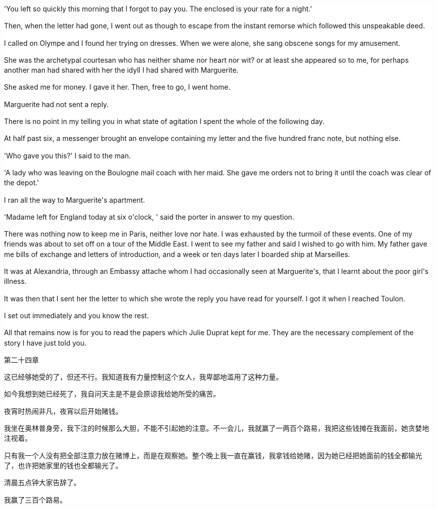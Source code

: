 'You left so quickly this morning that I forgot to pay you. The enclosed is your rate for a night.'

Then, when the letter had gone, I went out as though to escape from the instant remorse which followed this unspeakable deed.

I called on Olympe and I found her trying on dresses. When we were alone, she sang obscene songs for my amusement.

She was the archetypal courtesan who has neither shame nor heart nor wit? or at least she appeared so to me, for perhaps another man had shared with her the idyll I had shared with Marguerite.

She asked me for money. I gave it her. Then, free to go, I went home.

Marguerite had not sent a reply.

There is no point in my telling you in what state of agitation I spent the whole of the following day.

At half past six, a messenger brought an envelope containing my letter and the five hundred franc note, but nothing else.

'Who gave you this?' I said to the man.

'A lady who was leaving on the Boulogne mail coach with her maid. She gave me orders not to bring it until the coach was clear of the depot.'

I ran all the way to Marguerite's apartment.

'Madame left for England today at six o'clock, ' said the porter in answer to my question.

There was nothing now to keep me in Paris, neither love nor hate. I was exhausted by the turmoil of these events. One of my friends was about to set off on a tour of the Middle East. I went to see my father and said I wished to go with him. My father gave me bills of exchange and letters of introduction, and a week or ten days later I boarded ship at Marseilles.

It was at Alexandria, through an Embassy attache whom I had occasionally seen at Marguerite's, that I learnt about the poor girl's illness.

It was then that I sent her the letter to which she wrote the reply you have read for yourself. I got it when I reached Toulon.

I set out immediately and you know the rest.

All that remains now is for you to read the papers which Julie Duprat kept for me. They are the necessary complement of the story I have just told you.

第二十四章

这已经够她受的了，但还不行。我知道我有力量控制这个女人，我卑鄙地滥用了这种力量。

如今我想到她已经死了，我自问天主是不是会原谅我给她所受的痛苦。

夜宵时热闹非凡，夜宵以后开始赌钱。

我坐在奥林普身旁，我下注的时候那么大胆，不能不引起她的注意。不一会儿，我就赢了一两百个路易，我把这些钱摊在我面前，她贪婪地注视着。

只有我一个人没有把全部注意力放在赌博上，而是在观察她。整个晚上我一直在赢钱，我拿钱给她赌，因为她已经把她面前的钱全都输光了，也许把她家里的钱也全都输光了。

清晨五点钟大家告辞了。

我赢了三百个路易。
